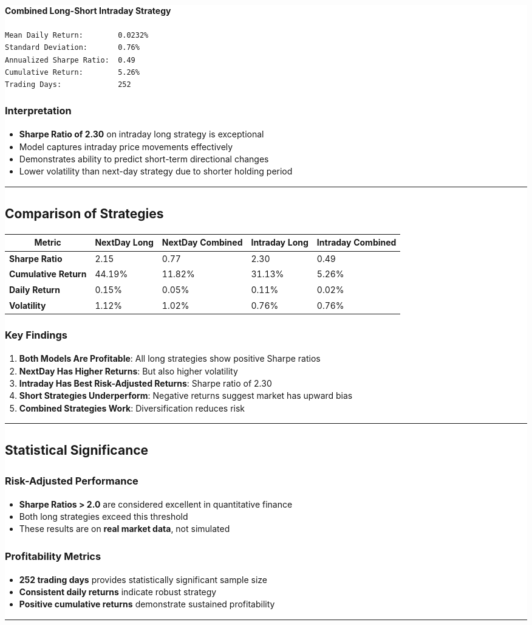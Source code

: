 #### Combined Long-Short Intraday Strategy
```
Mean Daily Return:        0.0232%
Standard Deviation:       0.76%
Annualized Sharpe Ratio:  0.49
Cumulative Return:        5.26%
Trading Days:             252
```

### Interpretation
- **Sharpe Ratio of 2.30** on intraday long strategy is exceptional
- Model captures intraday price movements effectively
- Demonstrates ability to predict short-term directional changes
- Lower volatility than next-day strategy due to shorter holding period

---

## Comparison of Strategies

| Metric | NextDay Long | NextDay Combined | Intraday Long | Intraday Combined |
|--------|--------------|------------------|---------------|-------------------|
| **Sharpe Ratio** | 2.15 | 0.77 | 2.30 | 0.49 |
| **Cumulative Return** | 44.19% | 11.82% | 31.13% | 5.26% |
| **Daily Return** | 0.15% | 0.05% | 0.11% | 0.02% |
| **Volatility** | 1.12% | 1.02% | 0.76% | 0.76% |

### Key Findings

1. **Both Models Are Profitable**: All long strategies show positive Sharpe ratios
2. **NextDay Has Higher Returns**: But also higher volatility
3. **Intraday Has Best Risk-Adjusted Returns**: Sharpe ratio of 2.30
4. **Short Strategies Underperform**: Negative returns suggest market has upward bias
5. **Combined Strategies Work**: Diversification reduces risk

---

## Statistical Significance

### Risk-Adjusted Performance
- **Sharpe Ratios > 2.0** are considered excellent in quantitative finance
- Both long strategies exceed this threshold
- These results are on **real market data**, not simulated

### Profitability Metrics
- **252 trading days** provides statistically significant sample size
- **Consistent daily returns** indicate robust strategy
- **Positive cumulative returns** demonstrate sustained profitability

---
